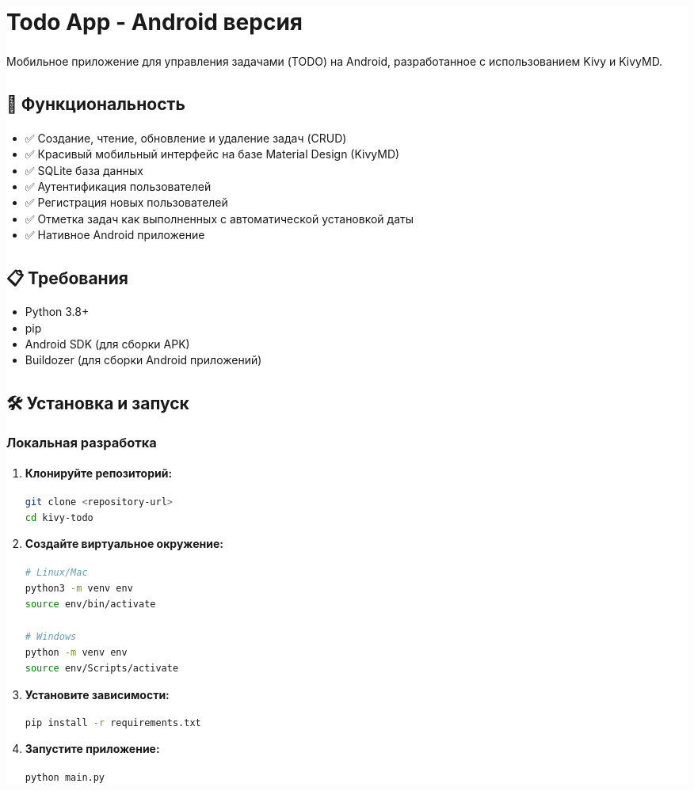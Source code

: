 # Todo App - Android версия

Мобильное приложение для управления задачами (TODO) на Android, разработанное с использованием Kivy и KivyMD.

## 🚀 Функциональность

- ✅ Создание, чтение, обновление и удаление задач (CRUD)
- ✅ Красивый мобильный интерфейс на базе Material Design (KivyMD)
- ✅ SQLite база данных
- ✅ Аутентификация пользователей
- ✅ Регистрация новых пользователей
- ✅ Отметка задач как выполненных с автоматической установкой даты
- ✅ Нативное Android приложение

## 📋 Требования

- Python 3.8+
- pip
- Android SDK (для сборки APK)
- Buildozer (для сборки Android приложений)

## 🛠 Установка и запуск

### Локальная разработка

1. **Клонируйте репозиторий:**
   ```bash
   git clone <repository-url>
   cd kivy-todo
   ```

2. **Создайте виртуальное окружение:**
   ```bash
   # Linux/Mac
   python3 -m venv env
   source env/bin/activate

   # Windows
   python -m venv env
   source env/Scripts/activate
   ```

3. **Установите зависимости:**
   ```bash
   pip install -r requirements.txt
   ```


4. **Запустите приложение:**
   ```bash
   python main.py
   ```
